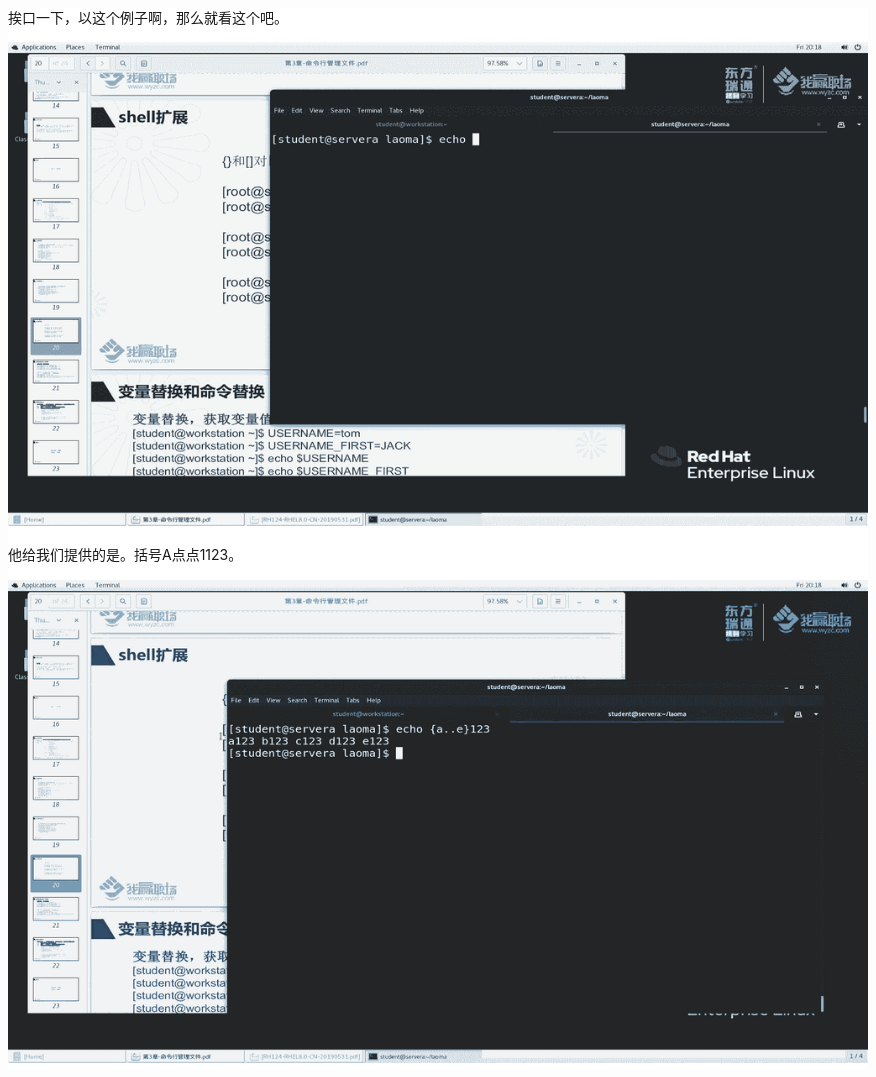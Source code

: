 
挨口一下，以这个例子啊，那么就看这个吧。

![](img/1505a1be42d031a66a0519655f11f748_52.png)

他给我们提供的是。括号A点点1123。

![](img/1505a1be42d031a66a0519655f11f748_54.png)
